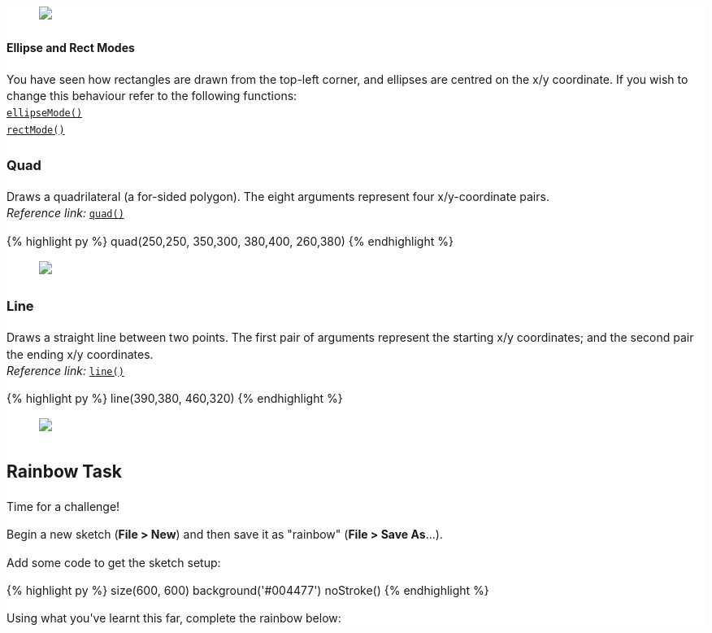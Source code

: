 <figure>
  <img src="{{ site.url }}/img/pitl01gs/drawing-ellipse.png" />
</figure>

#### Ellipse and Rect Modes

You have seen how rectangles are drawn from the top-left corner, and ellipses are centred on the x/y coordinate. If you wish to change this behaviour refer to the following functions:  
[`ellipseMode()`](http://py.processing.org/reference/ellipseMode.html)  
[`rectMode()`](http://py.processing.org/reference/rectMode.html)

### Quad

Draws a quadrilateral (a for-sided polygon). The eight arguments represent four x/y-coordinate pairs.  
*Reference link:* [`quad()`](http://py.processing.org/reference/quad.html)

{% highlight py %}
quad(250,250, 350,300, 380,400, 260,380)
{% endhighlight %}

<figure>
  <img src="{{ site.url }}/img/pitl01gs/drawing-quad.png" />
</figure>

### Line

Draws a straight line between two points. The first pair of arguments represent the starting x/y coordinates; and the second pair the ending x/y coordinates.  
*Reference link:* [`line()`](http://py.processing.org/reference/line.html)

{% highlight py %}
line(390,380, 460,320)
{% endhighlight %}

<figure>
  <img src="{{ site.url }}/img/pitl01gs/drawing-line.png" />
</figure>

## Rainbow Task

Time for a challenge!

Begin a new sketch (**File > New**) and then save it as "rainbow" (**File > Save As**...).

Add some code to get the sketch setup:

{% highlight py %}
size(600, 600)
background('#004477')
noStroke()
{% endhighlight %}

Using what you've learnt this far, complete the rainbow below:
